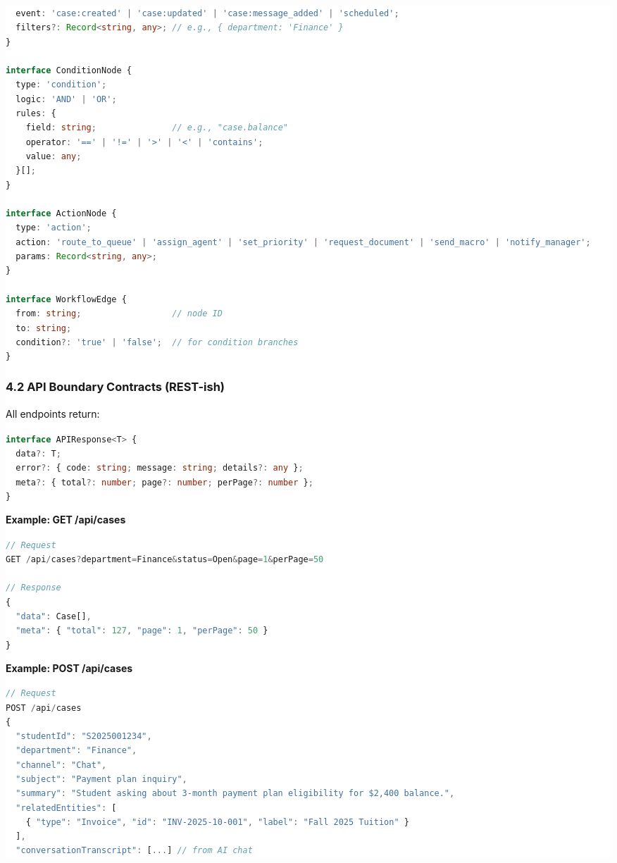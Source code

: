 ```typescript
  event: 'case:created' | 'case:updated' | 'case:message_added' | 'scheduled';
  filters?: Record<string, any>; // e.g., { department: 'Finance' }
}

interface ConditionNode {
  type: 'condition';
  logic: 'AND' | 'OR';
  rules: {
    field: string;               // e.g., "case.balance"
    operator: '==' | '!=' | '>' | '<' | 'contains';
    value: any;
  }[];
}

interface ActionNode {
  type: 'action';
  action: 'route_to_queue' | 'assign_agent' | 'set_priority' | 'request_document' | 'send_macro' | 'notify_manager';
  params: Record<string, any>;
}

interface WorkflowEdge {
  from: string;                  // node ID
  to: string;
  condition?: 'true' | 'false';  // for condition branches
}
```

### 4.2 API Boundary Contracts (REST-ish)

All endpoints return:
```typescript
interface APIResponse<T> {
  data?: T;
  error?: { code: string; message: string; details?: any };
  meta?: { total?: number; page?: number; perPage?: number };
}
```

**Example: GET /api/cases**
```typescript
// Request
GET /api/cases?department=Finance&status=Open&page=1&perPage=50

// Response
{
  "data": Case[],
  "meta": { "total": 127, "page": 1, "perPage": 50 }
}
```

**Example: POST /api/cases**
```typescript
// Request
POST /api/cases
{
  "studentId": "S2025001234",
  "department": "Finance",
  "channel": "Chat",
  "subject": "Payment plan inquiry",
  "summary": "Student asking about 3-month payment plan eligibility for $2,400 balance.",
  "relatedEntities": [
    { "type": "Invoice", "id": "INV-2025-10-001", "label": "Fall 2025 Tuition" }
  ],
  "conversationTranscript": [...] // from AI chat
```